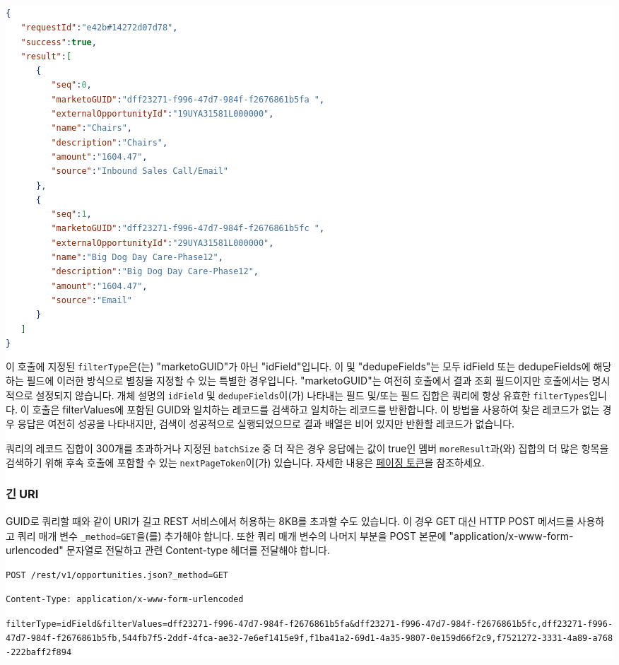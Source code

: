 ```json
{
   "requestId":"e42b#14272d07d78",
   "success":true,
   "result":[
      {
         "seq":0,
         "marketoGUID":"dff23271-f996-47d7-984f-f2676861b5fa ",
         "externalOpportunityId":"19UYA31581L000000",
         "name":"Chairs",
         "description":"Chairs",
         "amount":"1604.47",
         "source":"Inbound Sales Call/Email"
      },
      {
         "seq":1,
         "marketoGUID":"dff23271-f996-47d7-984f-f2676861b5fc ",
         "externalOpportunityId":"29UYA31581L000000",
         "name":"Big Dog Day Care-Phase12",
         "description":"Big Dog Day Care-Phase12",
         "amount":"1604.47",
         "source":"Email"
      }
   ]
}
```

이 호출에 지정된 `filterType`은(는) &quot;marketoGUID&quot;가 아닌 &quot;idField&quot;입니다. 이 및 &quot;dedupeFields&quot;는 모두 idField 또는 dedupeFields에 해당하는 필드에 이러한 방식으로 별칭을 지정할 수 있는 특별한 경우입니다. &quot;marketoGUID&quot;는 여전히 호출에서 결과 조회 필드이지만 호출에서는 명시적으로 설정되지 않습니다. 개체 설명의 `idField` 및 `dedupeFields`이(가) 나타내는 필드 및/또는 필드 집합은 쿼리에 항상 유효한 `filterTypes`입니다. 이 호출은 filterValues에 포함된 GUID와 일치하는 레코드를 검색하고 일치하는 레코드를 반환합니다. 이 방법을 사용하여 찾은 레코드가 없는 경우 응답은 여전히 성공을 나타내지만, 검색이 성공적으로 실행되었으므로 결과 배열은 비어 있지만 반환할 레코드가 없습니다.

쿼리의 레코드 집합이 300개를 초과하거나 지정된 `batchSize` 중 더 작은 경우 응답에는 값이 true인 멤버 `moreResult`과(와) 집합의 더 많은 항목을 검색하기 위해 후속 호출에 포함할 수 있는 `nextPageToken`이(가) 있습니다. 자세한 내용은 [페이징 토큰](paging-tokens.md)을 참조하세요.

### 긴 URI

GUID로 쿼리할 때와 같이 URI가 길고 REST 서비스에서 허용하는 8KB를 초과할 수도 있습니다. 이 경우 GET 대신 HTTP POST 메서드를 사용하고 쿼리 매개 변수 `_method=GET`을(를) 추가해야 합니다. 또한 쿼리 매개 변수의 나머지 부분을 POST 본문에 &quot;application/x-www-form-urlencoded&quot; 문자열로 전달하고 관련 Content-type 헤더를 전달해야 합니다.

```
POST /rest/v1/opportunities.json?_method=GET
```

```
Content-Type: application/x-www-form-urlencoded
```

```
filterType=idField&filterValues=dff23271-f996-47d7-984f-f2676861b5fa&dff23271-f996-47d7-984f-f2676861b5fc,dff23271-f996-47d7-984f-f2676861b5fb,544fb7f5-2ddf-4fca-ae32-7e6ef1415e9f,f1ba41a2-69d1-4a35-9807-0e159d66f2c9,f7521272-3331-4a89-a768-222baff2f894
```
